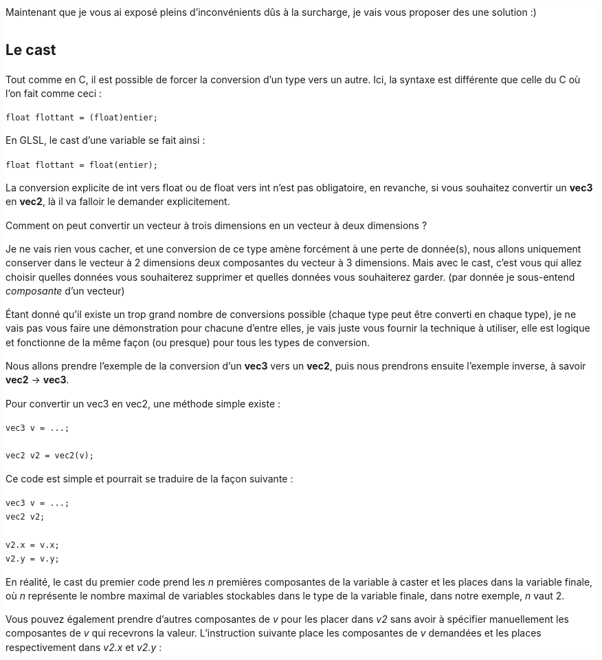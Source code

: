 Maintenant que je vous ai exposé pleins d’inconvénients dûs à la surcharge, je vais vous proposer des une solution :)

## Le cast

Tout comme en C, il est possible de forcer la conversion d’un type vers un autre. Ici, la syntaxe est différente que celle du C où l’on fait comme ceci :

```
float flottant = (float)entier;
```

En GLSL, le cast d’une variable se fait ainsi :

```
float flottant = float(entier);
```

La conversion explicite de int vers float ou de float vers int n’est pas obligatoire, en revanche, si vous souhaitez convertir un **vec3** en **vec2**, là il va falloir le demander explicitement.

Comment on peut convertir un vecteur à trois dimensions en un vecteur à deux dimensions ?

Je ne vais rien vous cacher, et une conversion de ce type amène forcément à une perte de donnée(s), nous allons uniquement conserver dans le vecteur à 2 dimensions deux composantes du vecteur à 3 dimensions. Mais avec le cast, c’est vous qui allez choisir quelles données vous souhaiterez supprimer et quelles données vous souhaiterez garder. (par donnée je sous-entend *composante* d’un vecteur)

Étant donné qu’il existe un trop grand nombre de conversions possible (chaque type peut être converti en chaque type), je ne vais pas vous faire une démonstration pour chacune d’entre elles, je vais juste vous fournir la technique à utiliser, elle est logique et fonctionne de la même façon (ou presque) pour tous les types de conversion.

Nous allons prendre l’exemple de la conversion d’un **vec3** vers un **vec2**, puis nous prendrons ensuite l’exemple inverse, à savoir **vec2** -\> **vec3**.

Pour convertir un vec3 en vec2, une méthode simple existe :

```
vec3 v = ...;
 
vec2 v2 = vec2(v);
```

Ce code est simple et pourrait se traduire de la façon suivante :

```
vec3 v = ...;
vec2 v2;
 
v2.x = v.x;
v2.y = v.y;
```

En réalité, le cast du premier code prend les *n* premières composantes de la variable à caster et les places dans la variable finale, où *n* représente le nombre maximal de variables stockables dans le type de la variable finale, dans notre exemple, *n* vaut 2.

Vous pouvez également prendre d’autres composantes de *v* pour les placer dans *v2* sans avoir à spécifier manuellement les composantes de *v* qui recevrons la valeur. L’instruction suivante place les composantes de *v* demandées et les places respectivement dans *v2.x* et *v2.y* :
